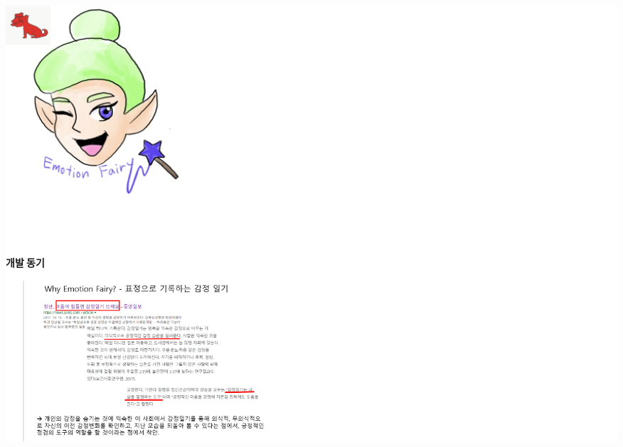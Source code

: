 <img src="/images/로고.PNG" width="30%" height="30%" title="로고" alt="로고"></img>   


<br><br>

__개발 동기__

> <img src="/images/개발동기.PNG" width="40%" height="40%" title="config2" alt="config2"></img>   

